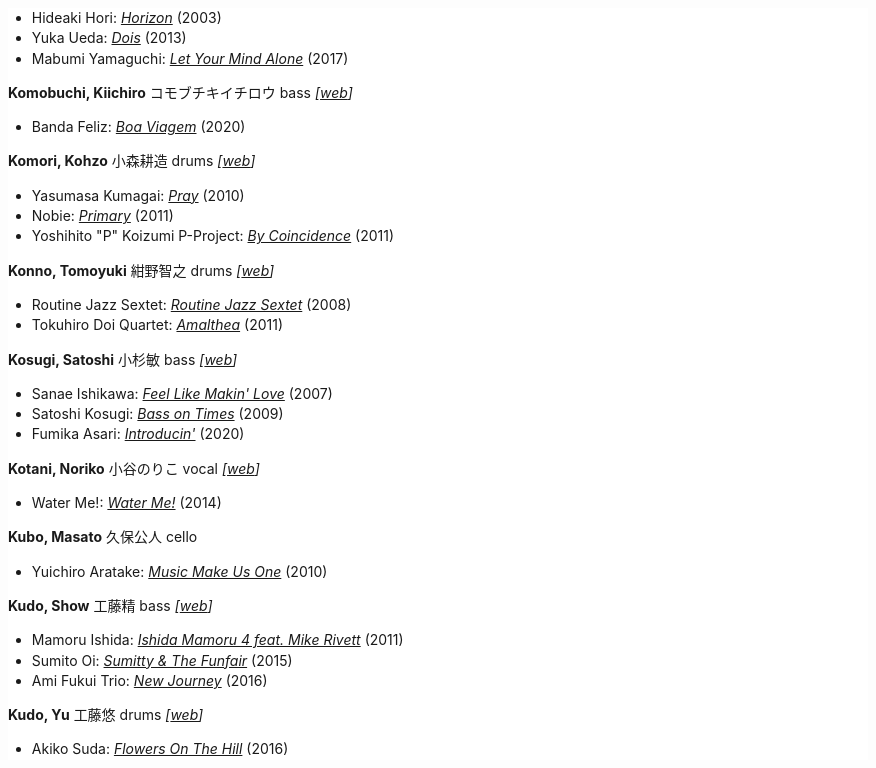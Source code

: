 * Hideaki Hori: <a href="https://www.jazzofjapan.com/p/hideaki-hori-horizon"><em>Horizon</em></a> (2003)
* Yuka Ueda: <a href="https://www.jazzofjapan.com/p/yuka-ueda-dois"><em>Dois</em></a> (2013)
* Mabumi Yamaguchi: <a href="https://www.jazzofjapan.com/p/mabumi-yamaguchi-let-your-mind-alone"><em>Let Your Mind Alone</em></a> (2017)

**Komobuchi, Kiichiro** コモブチキイチロウ bass *[<a href="http://www.comobass.com/">web</a>]*

* Banda Feliz: <a href="https://www.jazzofjapan.com/p/banda-feliz-boa-viagem"><em>Boa Viagem</em></a> (2020)

**Komori, Kohzo** 小森耕造 drums *[<a href="https://jazzshiryokan.net/jazzDB/musician_detail.php?recordID=M2163">web</a>]*

* Yasumasa Kumagai: <a href="https://www.jazzofjapan.com/p/yasumasa-kumagai-pray"><em>Pray</em></a> (2010)
* Nobie: <a href="https://www.jazzofjapan.com/p/nobie-primary"><em>Primary</em></a> (2011)
* Yoshihito "P" Koizumi P-Project: <a href="https://www.jazzofjapan.com/p/yoshihito-p-koizumi-by-coincidence"><em>By Coincidence</em></a> (2011)

**Konno, Tomoyuki** 紺野智之 drums *[<a href="http://tomoyukikonno.blogspot.com/">web</a>]*

* Routine Jazz Sextet: <a href="https://www.jazzofjapan.com/p/routine-jazz-sextet-routine-jazz-sextet"><em>Routine Jazz Sextet</em></a> (2008)
* Tokuhiro Doi Quartet: <a href="https://www.jazzofjapan.com/p/tokuhiro-doi-quartet-amalthea"><em>Amalthea</em></a> (2011)

**Kosugi, Satoshi** 小杉敏 bass *[<a href="http://www7b.biglobe.ne.jp/kosugibass/">web</a>]*

* Sanae Ishikawa: <a href="https://www.jazzofjapan.com/p/sanae-ishikawa-feel-like-makin-love"><em>Feel Like Makin' Love</em></a> (2007)
* Satoshi Kosugi: <a href="https://www.jazzofjapan.com/p/satoshi-kosugi-bass-on-times"><em>Bass on Times</em></a> (2009)
* Fumika Asari: <a href="https://www.jazzofjapan.com/p/fumika-asari-introducin"><em>Introducin'</em></a> (2020)

**Kotani, Noriko** 小谷のりこ vocal *[<a href="https://norikokotani.amebaownd.com/">web</a>]*

* Water Me!: <a href="https://www.jazzofjapan.com/p/water-me-water-me"><em>Water Me!</em></a> (2014)

**Kubo, Masato** 久保公人 cello 

* Yuichiro Aratake: <a href="https://www.jazzofjapan.com/p/yuichiro-aratake-music-make-us-one"><em>Music Make Us One</em></a> (2010)

**Kudo, Show** 工藤精 bass *[<a href="https://showgun65.exblog.jp/">web</a>]*

* Mamoru Ishida: <a href="https://www.jazzofjapan.com/p/mamoru-ishida-ishida-mamoru-4-feat"><em>Ishida Mamoru 4 feat. Mike Rivett</em></a> (2011)
* Sumito Oi: <a href="https://www.jazzofjapan.com/p/sumito-oi-sumitty-and-the-funfair"><em>Sumitty & The Funfair</em></a> (2015)
* Ami Fukui Trio: <a href="https://www.jazzofjapan.com/p/ami-fukui-trio-new-journey"><em>New Journey</em></a> (2016)

**Kudo, Yu** 工藤悠 drums *[<a href="http://yu-drum.com/">web</a>]*

* Akiko Suda: <a href="https://www.jazzofjapan.com/p/akiko-suda-flowers-on-the-hill"><em>Flowers On The Hill</em></a> (2016)

